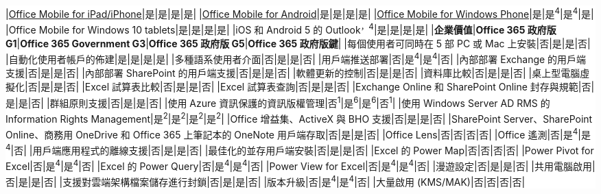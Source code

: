 |[Office Mobile for iPad/iPhone](../../office-applications-service-description/office-applications.md#office-mobile-for-ipadiphone)|是|是<sup></sup>|是<sup></sup>|是|
|[Office Mobile for Android](../../office-applications-service-description/office-applications.md#office-mobile-for-android)|是|是<sup></sup>|是<sup></sup>|是|
|[Office Mobile for Windows Phone](../../office-applications-service-description/office-applications.md#office-mobile-for-windows-phone)|是|是<sup>4</sup>|是<sup>4</sup>|是|
|Office Mobile for Windows 10 tablets|是|是<sup></sup>|是<sup></sup>|是|
|iOS 和 Android 5 的 Outlook<sup>，4</sup>|是|是|是|是|
|**企業價值**|**Office 365 政府版 G1**|**Office 365 Government G3**|**Office 365 政府版 G5**|**Office 365 政府版鍵**|
|每個使用者可同時在 5 部 PC 或 Mac 上安裝|否|是|是|否|
|自動化使用者帳戶的佈建|是|是|是|是|
|多種語系使用者介面|否|是|是|否|
|用戶端推送部署|否|是<sup>4</sup>|是<sup>4</sup>|否|
|內部部署 Exchange 的用戶端支援|否|是|是|否|
|內部部署 SharePoint 的用戶端支援|否|是|是|否|
|軟體更新的控制|否|是|是|否|
|資料庫比較|否|是|是|否|
|桌上型電腦虛擬化|否|是|是|否|
|Excel 試算表比較|否|是|是|否|
|Excel 試算表查詢|否|是|是|否|
|Exchange Online 和 SharePoint Online 封存與規範|否|是|是|否|
|群組原則支援|否|是|是|否|
|使用 Azure 資訊保護的資訊版權管理|否<sup>1</sup>|是<sup>6</sup>|是<sup>6</sup>|否<sup>1</sup>|
|使用 Windows Server AD RMS 的 Information Rights Management|是<sup>2</sup>|是<sup>2</sup>|是<sup>2</sup>|是<sup>2</sup>|
|Office 增益集、ActiveX 與 BHO 支援|否|是|是|否|
|SharePoint Server、SharePoint Online、商務用 OneDrive 和 Office 365 上筆記本的 OneNote 用戶端存取|否|是|是|否|
|Office Lens|否|否|否|否|
|Office 遙測|否|是<sup>4</sup>|是<sup>4</sup>|否|
|用戶端應用程式的離線支援|否|是|是|否|
|最佳化的並存用戶端安裝|否|是|是|否|
|Excel 的 Power Map|否|否|否|否|
|Power Pivot for Excel|否|是<sup>4</sup>|是<sup>4</sup>|否|
|Excel 的 Power Query|否|是<sup>4</sup>|是<sup>4</sup>|否|
|Power View for Excel|否|是<sup>4</sup>|是<sup>4</sup>|否|
|漫遊設定|否|是<sup></sup>|是<sup></sup>|否|
|共用電腦啟用|否|是|是|否|
|支援對雲端架構檔案儲存進行封鎖|否|是|是|否|
|版本升級|否|是<sup>4</sup>|是<sup>4</sup>|否|
|大量啟用 (KMS/MAK)|否|否|否|否|
